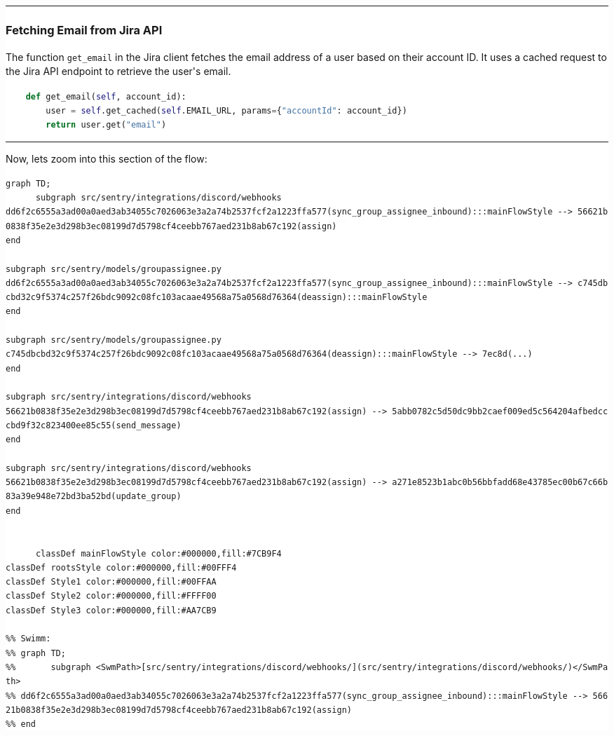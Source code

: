 
</SwmSnippet>

<SwmSnippet path="/src/sentry/integrations/jira/client.py" line="213">

---

### Fetching Email from Jira API

The function <SwmToken path="src/sentry/integrations/jira/client.py" pos="213:3:3" line-data="    def get_email(self, account_id):">`get_email`</SwmToken> in the Jira client fetches the email address of a user based on their account ID. It uses a cached request to the Jira API endpoint to retrieve the user's email.

```python
    def get_email(self, account_id):
        user = self.get_cached(self.EMAIL_URL, params={"accountId": account_id})
        return user.get("email")
```

---

</SwmSnippet>

Now, lets zoom into this section of the flow:

```mermaid
graph TD;
      subgraph src/sentry/integrations/discord/webhooks
dd6f2c6555a3ad00a0aed3ab34055c7026063e3a2a74b2537fcf2a1223ffa577(sync_group_assignee_inbound):::mainFlowStyle --> 56621b0838f35e2e3d298b3ec08199d7d5798cf4ceebb767aed231b8ab67c192(assign)
end

subgraph src/sentry/models/groupassignee.py
dd6f2c6555a3ad00a0aed3ab34055c7026063e3a2a74b2537fcf2a1223ffa577(sync_group_assignee_inbound):::mainFlowStyle --> c745dbcbd32c9f5374c257f26bdc9092c08fc103acaae49568a75a0568d76364(deassign):::mainFlowStyle
end

subgraph src/sentry/models/groupassignee.py
c745dbcbd32c9f5374c257f26bdc9092c08fc103acaae49568a75a0568d76364(deassign):::mainFlowStyle --> 7ec8d(...)
end

subgraph src/sentry/integrations/discord/webhooks
56621b0838f35e2e3d298b3ec08199d7d5798cf4ceebb767aed231b8ab67c192(assign) --> 5abb0782c5d50dc9bb2caef009ed5c564204afbedcccbd9f32c823400ee85c55(send_message)
end

subgraph src/sentry/integrations/discord/webhooks
56621b0838f35e2e3d298b3ec08199d7d5798cf4ceebb767aed231b8ab67c192(assign) --> a271e8523b1abc0b56bbfadd68e43785ec00b67c66b83a39e948e72bd3ba52bd(update_group)
end


      classDef mainFlowStyle color:#000000,fill:#7CB9F4
classDef rootsStyle color:#000000,fill:#00FFF4
classDef Style1 color:#000000,fill:#00FFAA
classDef Style2 color:#000000,fill:#FFFF00
classDef Style3 color:#000000,fill:#AA7CB9

%% Swimm:
%% graph TD;
%%       subgraph <SwmPath>[src/sentry/integrations/discord/webhooks/](src/sentry/integrations/discord/webhooks/)</SwmPath>
%% dd6f2c6555a3ad00a0aed3ab34055c7026063e3a2a74b2537fcf2a1223ffa577(sync_group_assignee_inbound):::mainFlowStyle --> 56621b0838f35e2e3d298b3ec08199d7d5798cf4ceebb767aed231b8ab67c192(assign)
%% end
```